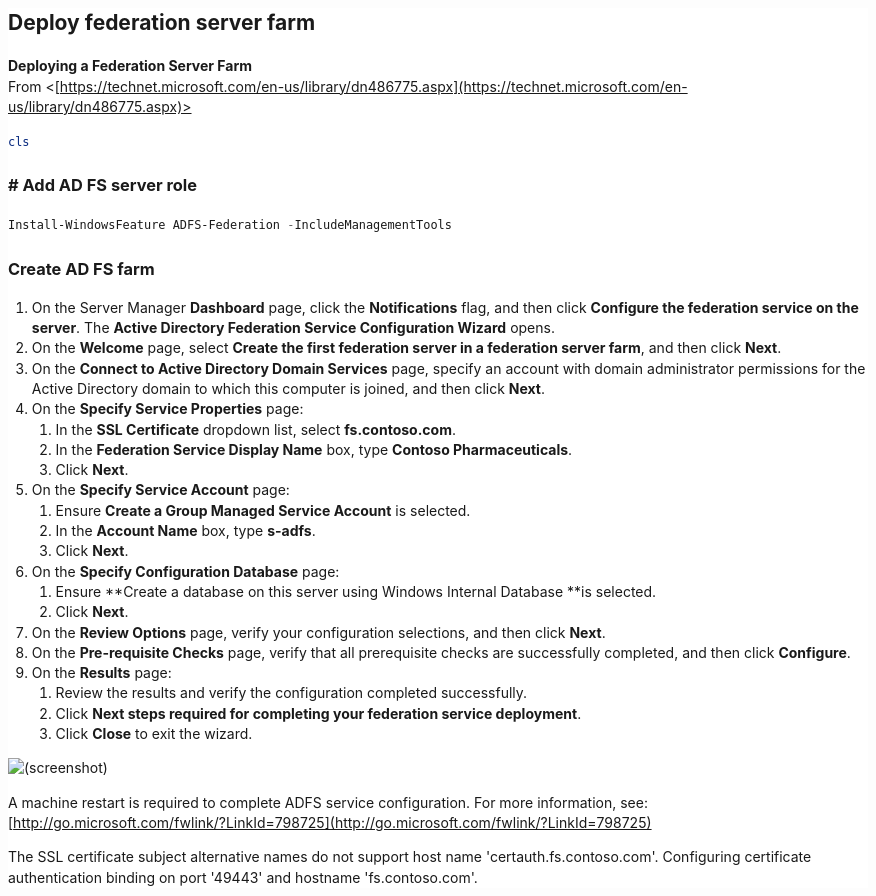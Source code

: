 ## Deploy federation server farm

**Deploying a Federation Server Farm**\
From <[https://technet.microsoft.com/en-us/library/dn486775.aspx](https://technet.microsoft.com/en-us/library/dn486775.aspx)>

```PowerShell
cls
```

### # Add AD FS server role

```PowerShell
Install-WindowsFeature ADFS-Federation -IncludeManagementTools
```

### Create AD FS farm

1. On the Server Manager **Dashboard** page, click the **Notifications** flag, and then click **Configure the federation service on the server**.
The **Active Directory Federation Service Configuration Wizard** opens.
2. On the **Welcome** page, select **Create the first federation server in a federation server farm**, and then click **Next**.
3. On the **Connect to Active Directory Domain Services** page, specify an account with domain administrator permissions for the Active Directory domain to which this computer is joined, and then click **Next**.
4. On the **Specify Service Properties** page:
   1. In the **SSL Certificate** dropdown list, select **fs.contoso.com**.
   2. In the **Federation Service Display Name** box, type **Contoso Pharmaceuticals**.
   3. Click **Next**.
5. On the **Specify Service Account** page:
   1. Ensure **Create a Group Managed Service Account** is selected.
   2. In the **Account Name** box, type **s-adfs**.
   3. Click **Next**.
6. On the **Specify Configuration Database** page:
   1. Ensure **Create a database on this server using Windows Internal Database **is selected.
   2. Click **Next**.
7. On the **Review Options** page, verify your configuration selections, and then click **Next**.
8. On the **Pre-requisite Checks** page, verify that all prerequisite checks are successfully completed, and then click **Configure**.
9. On the **Results** page:
   1. Review the results and verify the configuration completed successfully.
   2. Click **Next steps required for completing your federation service deployment**.
   3. Click **Close** to exit the wizard.

![(screenshot)](https://assets.technologytoolbox.com/screenshots/58/DD52C95FC9552A750F9087C85FB26CC83F8AF958.png)

A machine restart is required to complete ADFS service configuration. For more information, see: [http://go.microsoft.com/fwlink/?LinkId=798725](http://go.microsoft.com/fwlink/?LinkId=798725)

The SSL certificate subject alternative names do not support host name 'certauth.fs.contoso.com'. Configuring certificate authentication binding on port '49443' and hostname 'fs.contoso.com'.
